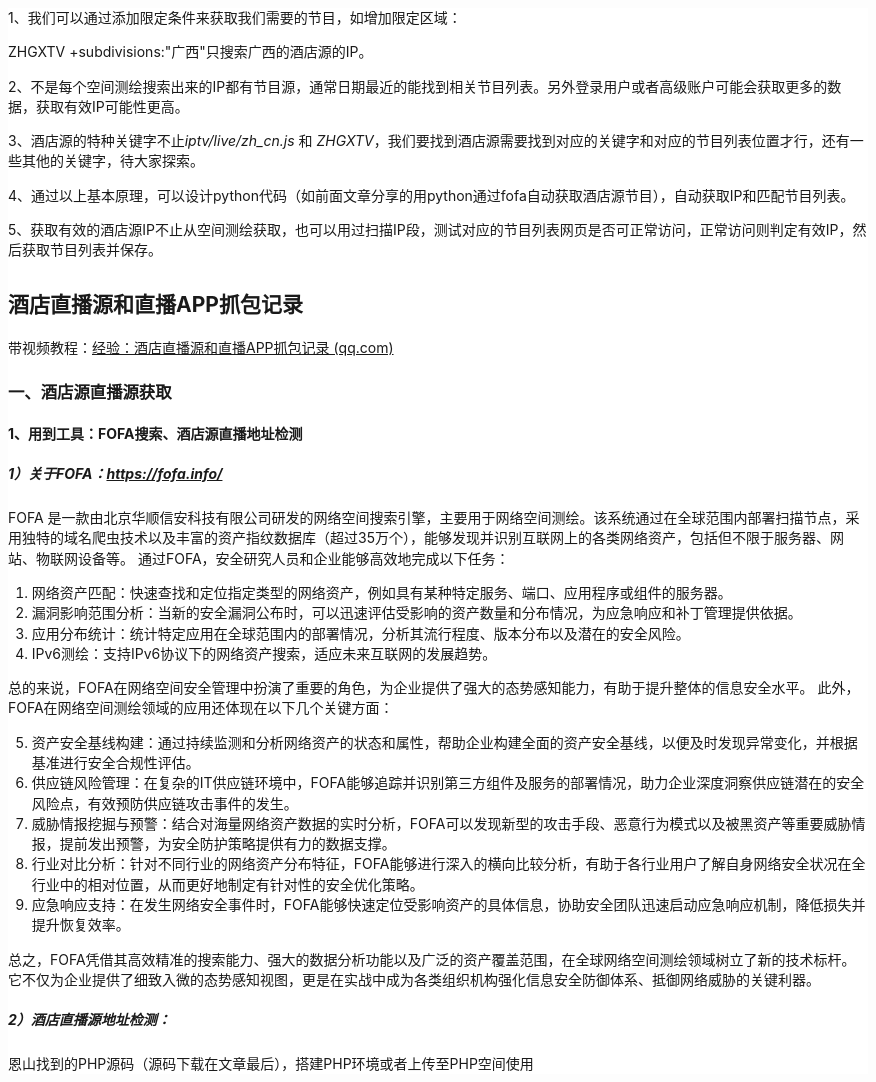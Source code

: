 1、我们可以通过添加限定条件来获取我们需要的节目，如增加限定区域：

ZHGXTV +subdivisions:"广西"只搜索广西的酒店源的IP。

2、不是每个空间测绘搜索出来的IP都有节目源，通常日期最近的能找到相关节目列表。另外登录用户或者高级账户可能会获取更多的数据，获取有效IP可能性更高。

3、酒店源的特种关键字不止*iptv/live/zh_cn.js* 和 *ZHGXTV*，我们要找到酒店源需要找到对应的关键字和对应的节目列表位置才行，还有一些其他的关键字，待大家探索。

4、通过以上基本原理，可以设计python代码（如前面文章分享的用python通过fofa自动获取酒店源节目），自动获取IP和匹配节目列表。

5、获取有效的酒店源IP不止从空间测绘获取，也可以用过扫描IP段，测试对应的节目列表网页是否可正常访问，正常访问则判定有效IP，然后获取节目列表并保存。

## 酒店直播源和直播APP抓包记录

带视频教程：[经验：酒店直播源和直播APP抓包记录 (qq.com)](https://mp.weixin.qq.com/s/wXtZZlqEz_xLVMM8Z9Q9og)

### 一、酒店源直播源获取

#### 1、用到工具：FOFA搜索、酒店源直播地址检测

##### 1）关于FOFA：https://fofa.info/

FOFA 是一款由北京华顺信安科技有限公司研发的网络空间搜索引擎，主要用于网络空间测绘。该系统通过在全球范围内部署扫描节点，采用独特的域名爬虫技术以及丰富的资产指纹数据库（超过35万个），能够发现并识别互联网上的各类网络资产，包括但不限于服务器、网站、物联网设备等。
通过FOFA，安全研究人员和企业能够高效地完成以下任务：

1. 网络资产匹配：快速查找和定位指定类型的网络资产，例如具有某种特定服务、端口、应用程序或组件的服务器。
2. 漏洞影响范围分析：当新的安全漏洞公布时，可以迅速评估受影响的资产数量和分布情况，为应急响应和补丁管理提供依据。
3. 应用分布统计：统计特定应用在全球范围内的部署情况，分析其流行程度、版本分布以及潜在的安全风险。
4. IPv6测绘：支持IPv6协议下的网络资产搜索，适应未来互联网的发展趋势。

总的来说，FOFA在网络空间安全管理中扮演了重要的角色，为企业提供了强大的态势感知能力，有助于提升整体的信息安全水平。
此外，FOFA在网络空间测绘领域的应用还体现在以下几个关键方面：

5. 资产安全基线构建：通过持续监测和分析网络资产的状态和属性，帮助企业构建全面的资产安全基线，以便及时发现异常变化，并根据基准进行安全合规性评估。
6. 供应链风险管理：在复杂的IT供应链环境中，FOFA能够追踪并识别第三方组件及服务的部署情况，助力企业深度洞察供应链潜在的安全风险点，有效预防供应链攻击事件的发生。
7. 威胁情报挖掘与预警：结合对海量网络资产数据的实时分析，FOFA可以发现新型的攻击手段、恶意行为模式以及被黑资产等重要威胁情报，提前发出预警，为安全防护策略提供有力的数据支撑。
8. 行业对比分析：针对不同行业的网络资产分布特征，FOFA能够进行深入的横向比较分析，有助于各行业用户了解自身网络安全状况在全行业中的相对位置，从而更好地制定有针对性的安全优化策略。
9. 应急响应支持：在发生网络安全事件时，FOFA能够快速定位受影响资产的具体信息，协助安全团队迅速启动应急响应机制，降低损失并提升恢复效率。

总之，FOFA凭借其高效精准的搜索能力、强大的数据分析功能以及广泛的资产覆盖范围，在全球网络空间测绘领域树立了新的技术标杆。它不仅为企业提供了细致入微的态势感知视图，更是在实战中成为各类组织机构强化信息安全防御体系、抵御网络威胁的关键利器。



##### 2）酒店直播源地址检测：

恩山找到的PHP源码（源码下载在文章最后），搭建PHP环境或者上传至PHP空间使用
